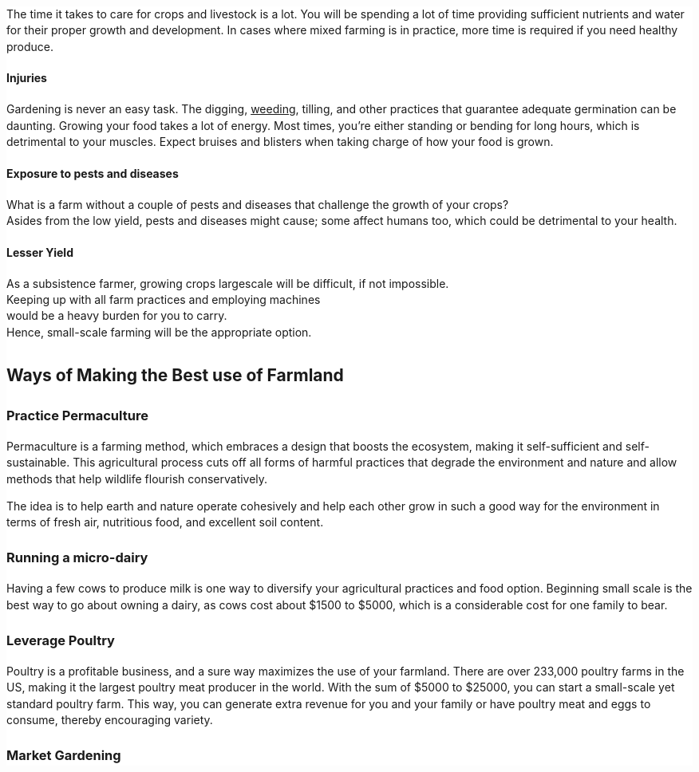 The time it takes to care for crops and livestock is a lot. You will be spending a lot of time providing sufficient nutrients and water for their proper growth and development. In cases where mixed farming is in practice, more time is required if you need healthy produce.

#### Injuries

Gardening is never an easy task. The digging, [weeding](https://permaculturism.com/best-way-to-clear-large-area-of-weeds/), tilling, and other practices that guarantee adequate germination can be daunting. Growing your food takes a lot of energy. Most times, you’re either standing or bending for long hours, which is detrimental to your muscles. Expect bruises and blisters when taking charge of how your food is grown.

#### Exposure to pests and diseases

What is a farm without a couple of pests and diseases that challenge the growth of your crops?  
Asides from the low yield, pests and diseases might cause; some affect humans too, which could be detrimental to your health.

#### Lesser Yield

As a subsistence farmer, growing crops largescale will be difficult, if not impossible.  
Keeping up with all farm practices and employing machines  
would be a heavy burden for you to carry.  
Hence, small-scale farming will be the appropriate option.

## Ways of Making the Best use of Farmland

### Practice Permaculture

Permaculture is a farming method, which embraces a design that boosts the ecosystem, making it self-sufficient and self-sustainable. This agricultural process cuts off all forms of harmful practices that degrade the environment and nature and allow methods that help wildlife flourish conservatively.

The idea is to help earth and nature operate cohesively and help each other grow in such a good way for the environment in terms of fresh air, nutritious food, and excellent soil content.

### Running a micro-dairy

Having a few cows to produce milk is one way to diversify your agricultural practices and food option. Beginning small scale is the best way to go about owning a dairy, as cows cost about $1500 to $5000, which is a considerable cost for one family to bear.

### Leverage Poultry

Poultry is a profitable business, and a sure way maximizes the use of your farmland. There are over 233,000 poultry farms in the US, making it the largest poultry meat producer in the world. With the sum of $5000 to $25000, you can start a small-scale yet standard poultry farm. This way, you can generate extra revenue for you and your family or have poultry meat and eggs to consume, thereby encouraging variety.

### Market Gardening
